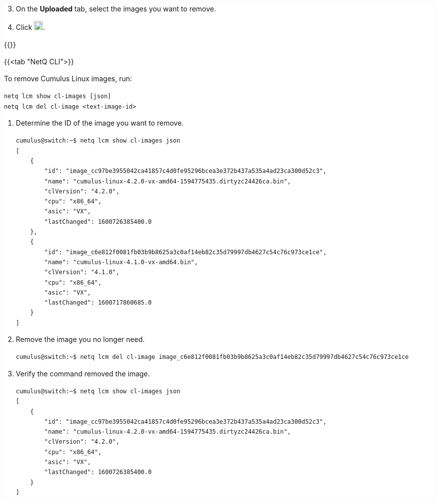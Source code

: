 3. On the **Uploaded** tab, select the images you want to remove. 

4. Click <img src="https://icons.cumulusnetworks.com/01-Interface-Essential/23-Delete/bin-1.svg" height="18" width="18"/>.

{{</tab>}}

{{<tab "NetQ CLI">}}

To remove Cumulus Linux images, run:


    netq lcm show cl-images [json]
    netq lcm del cl-image <text-image-id>


1. Determine the ID of the image you want to remove.

    ```
    cumulus@switch:~$ netq lcm show cl-images json
    [
        {
            "id": "image_cc97be3955042ca41857c4d0fe95296bcea3e372b437a535a4ad23ca300d52c3",
            "name": "cumulus-linux-4.2.0-vx-amd64-1594775435.dirtyzc24426ca.bin",
            "clVersion": "4.2.0",
            "cpu": "x86_64",
            "asic": "VX",
            "lastChanged": 1600726385400.0
        },
        {
            "id": "image_c6e812f0081fb03b9b8625a3c0af14eb82c35d79997db4627c54c76c973ce1ce",
            "name": "cumulus-linux-4.1.0-vx-amd64.bin",
            "clVersion": "4.1.0",
            "cpu": "x86_64",
            "asic": "VX",
            "lastChanged": 1600717860685.0
        }
    ]
    ```

2. Remove the image you no longer need.

    ```
    cumulus@switch:~$ netq lcm del cl-image image_c6e812f0081fb03b9b8625a3c0af14eb82c35d79997db4627c54c76c973ce1ce
    ```

3. Verify the command removed the image.

    ```
    cumulus@switch:~$ netq lcm show cl-images json
    [
        {
            "id": "image_cc97be3955042ca41857c4d0fe95296bcea3e372b437a535a4ad23ca300d52c3",
            "name": "cumulus-linux-4.2.0-vx-amd64-1594775435.dirtyzc24426ca.bin",
            "clVersion": "4.2.0",
            "cpu": "x86_64",
            "asic": "VX",
            "lastChanged": 1600726385400.0
        }
    ]
    ```
